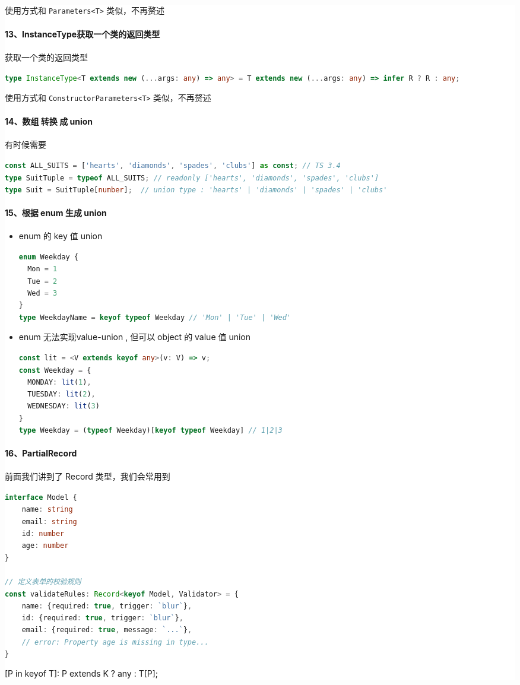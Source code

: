 使用方式和 `Parameters<T>` 类似，不再赘述

#### 13、InstanceType<T>获取一个类的返回类型

获取一个类的返回类型

```typescript
type InstanceType<T extends new (...args: any) => any> = T extends new (...args: any) => infer R ? R : any;
```

使用方式和 `ConstructorParameters<T>` 类似，不再赘述

#### 14、数组 转换 成 union

有时候需要

```typescript
const ALL_SUITS = ['hearts', 'diamonds', 'spades', 'clubs'] as const; // TS 3.4
type SuitTuple = typeof ALL_SUITS; // readonly ['hearts', 'diamonds', 'spades', 'clubs']
type Suit = SuitTuple[number];  // union type : 'hearts' | 'diamonds' | 'spades' | 'clubs'
```

#### 15、根据 enum 生成 union

- enum 的 key 值 union

  ```typescript
  enum Weekday {
    Mon = 1
    Tue = 2
    Wed = 3
  }
  type WeekdayName = keyof typeof Weekday // 'Mon' | 'Tue' | 'Wed'
  ```

- enum 无法实现value-union , 但可以 object 的 value 值 union

  ```typescript
  const lit = <V extends keyof any>(v: V) => v;
  const Weekday = {
    MONDAY: lit(1),
    TUESDAY: lit(2),
    WEDNESDAY: lit(3)
  }
  type Weekday = (typeof Weekday)[keyof typeof Weekday] // 1|2|3
  ```

#### 16、PartialRecord

前面我们讲到了 Record 类型，我们会常用到

```typescript
interface Model {
    name: string
    email: string
    id: number
    age: number
}

// 定义表单的校验规则
const validateRules: Record<keyof Model, Validator> = {
    name: {required: true, trigger: `blur`},
    id: {required: true, trigger: `blur`},
    email: {required: true, message: `...`},
    // error: Property age is missing in type...
}
```


  [P in keyof T]: P extends K ? any : T[P];